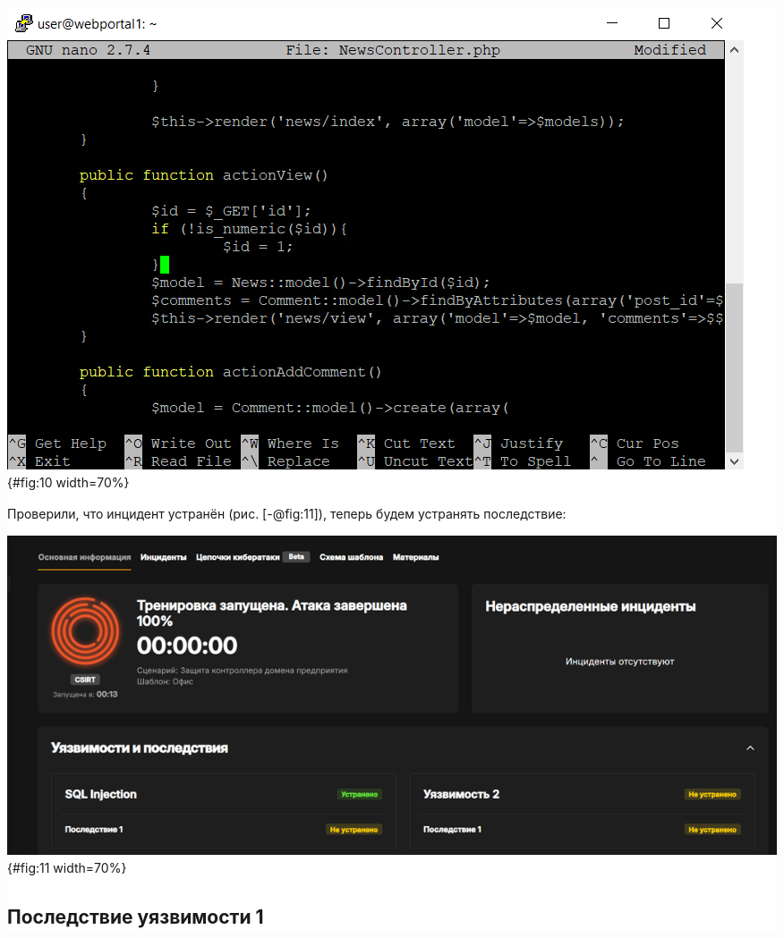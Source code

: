 ![Исправляем уязвимость.](image/10.png){#fig:10 width=70%}

Проверили, что инцидент устранён (рис. [-@fig:11]), теперь будем устранять последствие:

![Устранили уязвимость 1.](image/11.png){#fig:11 width=70%}

## Последствие уязвимости 1
